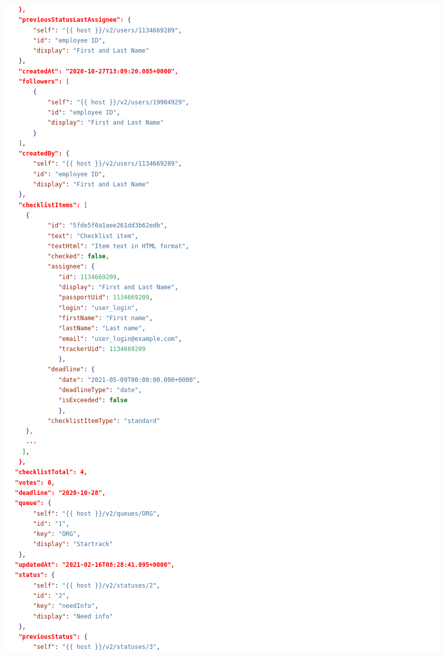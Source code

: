    ```json
       },
       "previousStatusLastAssignee": {
           "self": "{{ host }}/v2/users/1134669289",
           "id": "employee ID",
           "display": "First and Last Name"
       },
       "createdAt": "2020-10-27T13:09:20.085+0000",
       "followers": [
           {
               "self": "{{ host }}/v2/users/19904929",
               "id": "employee ID",
               "display": "First and Last Name"
           }
       ],
       "createdBy": {
           "self": "{{ host }}/v2/users/1134669289",
           "id": "employee ID",
           "display": "First and Last Name"
       },
       "checklistItems": [
         {
               "id": "5fde5f0a1aee261dd3b62edb",
               "text": "Checklist item",
               "textHtml": "Item text in HTML format",
               "checked": false,
               "assignee": {
                  "id": 1134669209,
                  "display": "First and Last Name",
                  "passportUid": 1134669209,
                  "login": "user_login",
                  "firstName": "First name",
                  "lastName": "Last name",
                  "email": "user_login@example.com",
                  "trackerUid": 1134669209
                  },
               "deadline": {
                  "date": "2021-05-09T00:00:00.000+0000",
                  "deadlineType": "date",
                  "isExceeded": false
                  },
               "checklistItemType": "standard"  
         },
         ...
        ],
       },
      "checklistTotal": 4,
      "votes": 0,
      "deadline": "2020-10-28",
      "queue": {
           "self": "{{ host }}/v2/queues/ORG",
           "id": "1",
           "key": "ORG",
           "display": "Startrack"
       },
      "updatedAt": "2021-02-16T08:28:41.095+0000",
      "status": {
           "self": "{{ host }}/v2/statuses/2",
           "id": "2",
           "key": "needInfo",
           "display": "Need info"
       },
       "previousStatus": {
           "self": "{{ host }}/v2/statuses/3",
   ```